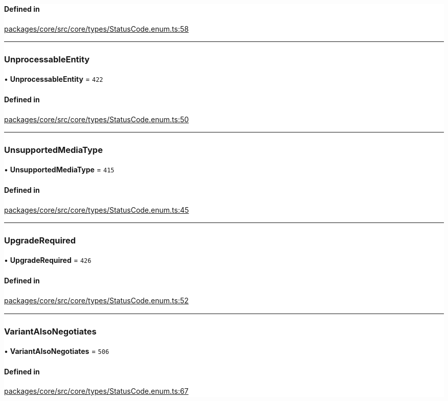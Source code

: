 #### Defined in

[packages/core/src/core/types/StatusCode.enum.ts:58](https://github.com/sebastianwessel/purista/blob/dde9cc6/packages/core/src/core/types/StatusCode.enum.ts#L58)

___

### UnprocessableEntity

• **UnprocessableEntity** = ``422``

#### Defined in

[packages/core/src/core/types/StatusCode.enum.ts:50](https://github.com/sebastianwessel/purista/blob/dde9cc6/packages/core/src/core/types/StatusCode.enum.ts#L50)

___

### UnsupportedMediaType

• **UnsupportedMediaType** = ``415``

#### Defined in

[packages/core/src/core/types/StatusCode.enum.ts:45](https://github.com/sebastianwessel/purista/blob/dde9cc6/packages/core/src/core/types/StatusCode.enum.ts#L45)

___

### UpgradeRequired

• **UpgradeRequired** = ``426``

#### Defined in

[packages/core/src/core/types/StatusCode.enum.ts:52](https://github.com/sebastianwessel/purista/blob/dde9cc6/packages/core/src/core/types/StatusCode.enum.ts#L52)

___

### VariantAlsoNegotiates

• **VariantAlsoNegotiates** = ``506``

#### Defined in

[packages/core/src/core/types/StatusCode.enum.ts:67](https://github.com/sebastianwessel/purista/blob/dde9cc6/packages/core/src/core/types/StatusCode.enum.ts#L67)
